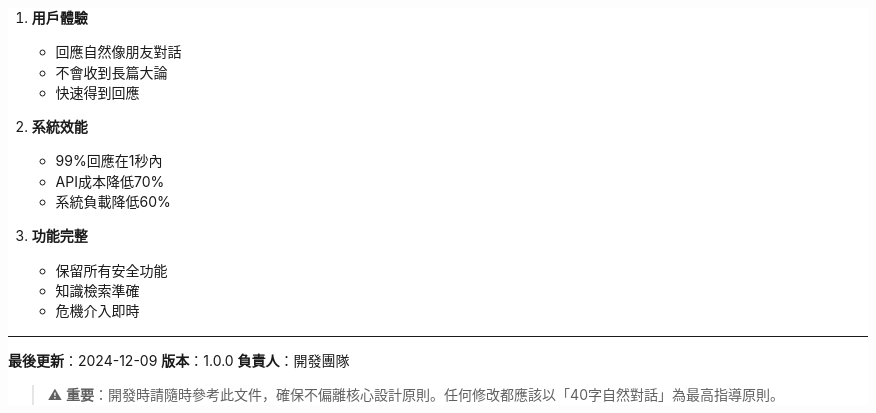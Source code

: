 1. **用戶體驗**
   - 回應自然像朋友對話
   - 不會收到長篇大論
   - 快速得到回應

2. **系統效能**
   - 99%回應在1秒內
   - API成本降低70%
   - 系統負載降低60%

3. **功能完整**
   - 保留所有安全功能
   - 知識檢索準確
   - 危機介入即時

---

**最後更新**：2024-12-09
**版本**：1.0.0
**負責人**：開發團隊

> ⚠️ **重要**：開發時請隨時參考此文件，確保不偏離核心設計原則。任何修改都應該以「40字自然對話」為最高指導原則。